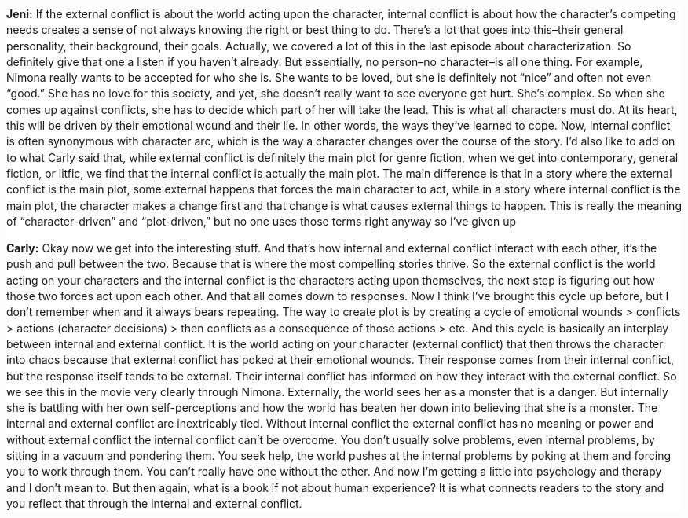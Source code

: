 **Jeni:** If the external conflict is about the world acting upon the character, internal conflict is about how the character’s competing needs creates a sense of not always knowing the right or best thing to do. There’s a lot that goes into this–their general personality, their background, their goals. Actually, we covered a lot of this in the last episode about characterization. So definitely give that one a listen if you haven’t already. But essentially, no person–no character–is all one thing. For example, Nimona really wants to be accepted for who she is. She wants to be loved, but she is definitely not “nice” and often not even “good.” She has no love for this society, and yet, she doesn’t really want to see everyone get hurt. She’s complex. So when she comes up against conflicts, she has to decide which part of her will take the lead. This is what all characters must do. At its heart, this will be driven by their emotional wound and their lie. In other words, the ways they’ve learned to cope. Now, internal conflict is often synonymous with character arc, which is the way a character changes over the course of the story. I’d also like to add on to what Carly said that, while external conflict is definitely the main plot for genre fiction, when we get into contemporary, general fiction, or litfic, we find that the internal conflict is actually the main plot. The main difference is that in a story where the external conflict is the main plot, some external happens that forces the main character to act, while in a story where internal conflict is the main plot, the character makes a change first and that change is what causes external things to happen. This is really the meaning of “character-driven” and “plot-driven,” but no one uses those terms right anyway so I’ve given up 

**Carly:** Okay now we get into the interesting stuff. And that’s how internal and external conflict interact with each other, it’s the push and pull between the two. Because that is where the most compelling stories thrive. So the external conflict is the world acting on your characters and the internal conflict is the characters acting upon themselves, the next step is figuring out how those two forces act upon each other. And that all comes down to responses. Now I think I’ve brought this cycle up before, but I don’t remember when and it always bears repeating. The way to create plot is by creating a cycle of emotional wounds > conflicts > actions (character decisions) > then conflicts as a consequence of those actions > etc. And this cycle is basically an interplay between internal and external conflict. It is the world acting on your character (external conflict) that then throws the character into chaos because that external conflict has poked at their emotional wounds. Their response comes from their internal conflict, but the response itself tends to be external. Their internal conflict has informed on how they interact with the external conflict. So we see this in the movie very clearly through Nimona. Externally, the world sees her as a monster that is a danger. But internally she is battling with her own self-perceptions and how the world has beaten her down into believing that she is a monster. The internal and external conflict are inextricably tied. Without internal conflict the external conflict has no meaning or power and without external conflict the internal conflict can’t be overcome. You don’t usually solve problems, even internal problems, by sitting in a vacuum and pondering them. You seek help, the world pushes at the internal problems by poking at them and forcing you to work through them. You can’t really have one without the other. And now I’m getting a little into psychology and therapy and I don’t mean to. But then again, what is a book if not about human experience? It is what connects readers to the story and you reflect that through the internal and external conflict.
